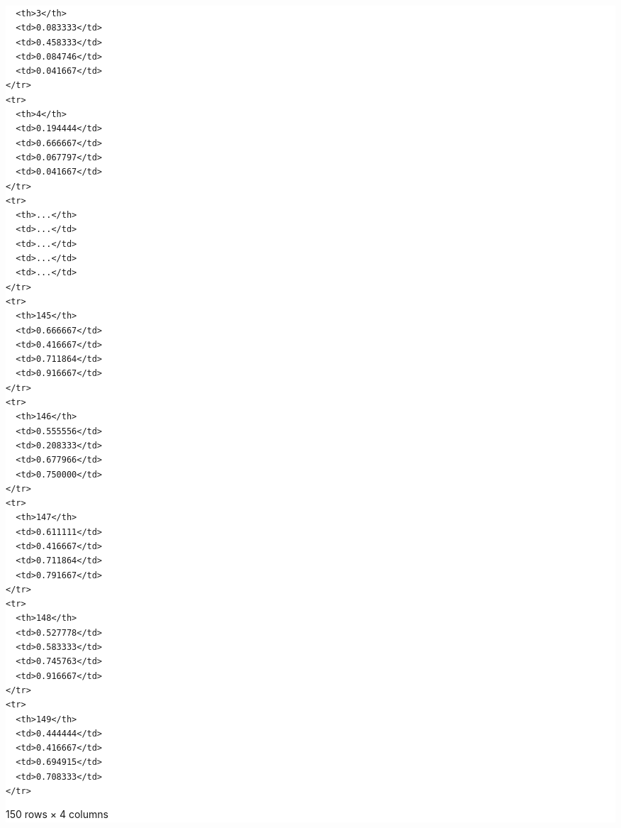       <th>3</th>
      <td>0.083333</td>
      <td>0.458333</td>
      <td>0.084746</td>
      <td>0.041667</td>
    </tr>
    <tr>
      <th>4</th>
      <td>0.194444</td>
      <td>0.666667</td>
      <td>0.067797</td>
      <td>0.041667</td>
    </tr>
    <tr>
      <th>...</th>
      <td>...</td>
      <td>...</td>
      <td>...</td>
      <td>...</td>
    </tr>
    <tr>
      <th>145</th>
      <td>0.666667</td>
      <td>0.416667</td>
      <td>0.711864</td>
      <td>0.916667</td>
    </tr>
    <tr>
      <th>146</th>
      <td>0.555556</td>
      <td>0.208333</td>
      <td>0.677966</td>
      <td>0.750000</td>
    </tr>
    <tr>
      <th>147</th>
      <td>0.611111</td>
      <td>0.416667</td>
      <td>0.711864</td>
      <td>0.791667</td>
    </tr>
    <tr>
      <th>148</th>
      <td>0.527778</td>
      <td>0.583333</td>
      <td>0.745763</td>
      <td>0.916667</td>
    </tr>
    <tr>
      <th>149</th>
      <td>0.444444</td>
      <td>0.416667</td>
      <td>0.694915</td>
      <td>0.708333</td>
    </tr>
  </tbody>
</table>
<p>150 rows × 4 columns</p>
</div>
